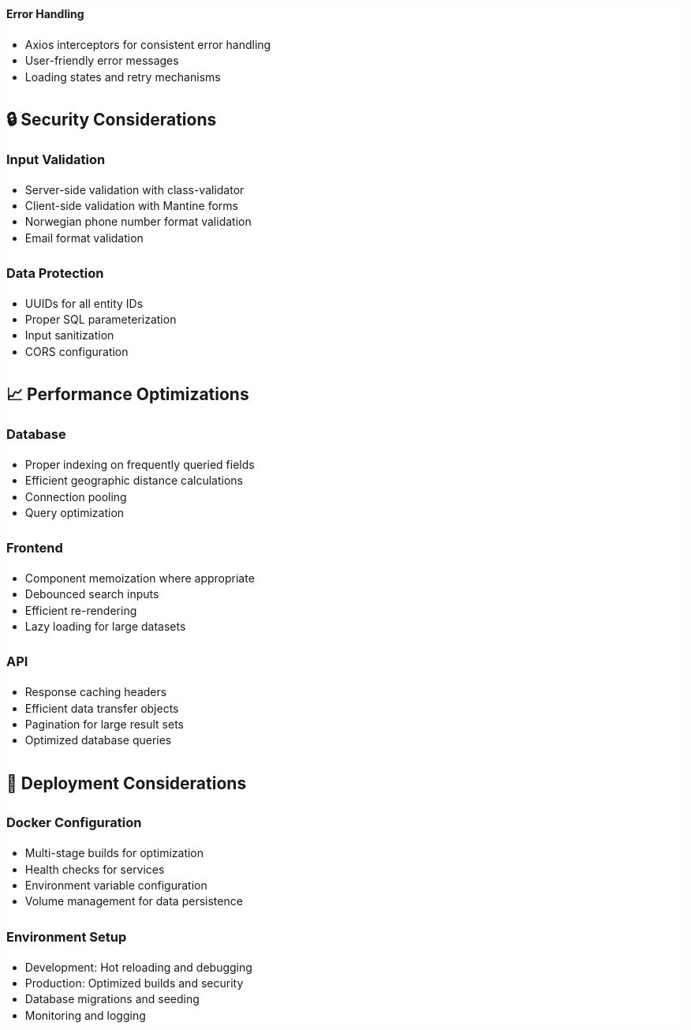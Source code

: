 #### Error Handling
- Axios interceptors for consistent error handling
- User-friendly error messages
- Loading states and retry mechanisms

## 🔒 Security Considerations

### Input Validation
- Server-side validation with class-validator
- Client-side validation with Mantine forms
- Norwegian phone number format validation
- Email format validation

### Data Protection
- UUIDs for all entity IDs
- Proper SQL parameterization
- Input sanitization
- CORS configuration

## 📈 Performance Optimizations

### Database
- Proper indexing on frequently queried fields
- Efficient geographic distance calculations
- Connection pooling
- Query optimization

### Frontend
- Component memoization where appropriate
- Debounced search inputs
- Efficient re-rendering
- Lazy loading for large datasets

### API
- Response caching headers
- Efficient data transfer objects
- Pagination for large result sets
- Optimized database queries

## 🚀 Deployment Considerations

### Docker Configuration
- Multi-stage builds for optimization
- Health checks for services
- Environment variable configuration
- Volume management for data persistence

### Environment Setup
- Development: Hot reloading and debugging
- Production: Optimized builds and security
- Database migrations and seeding
- Monitoring and logging
